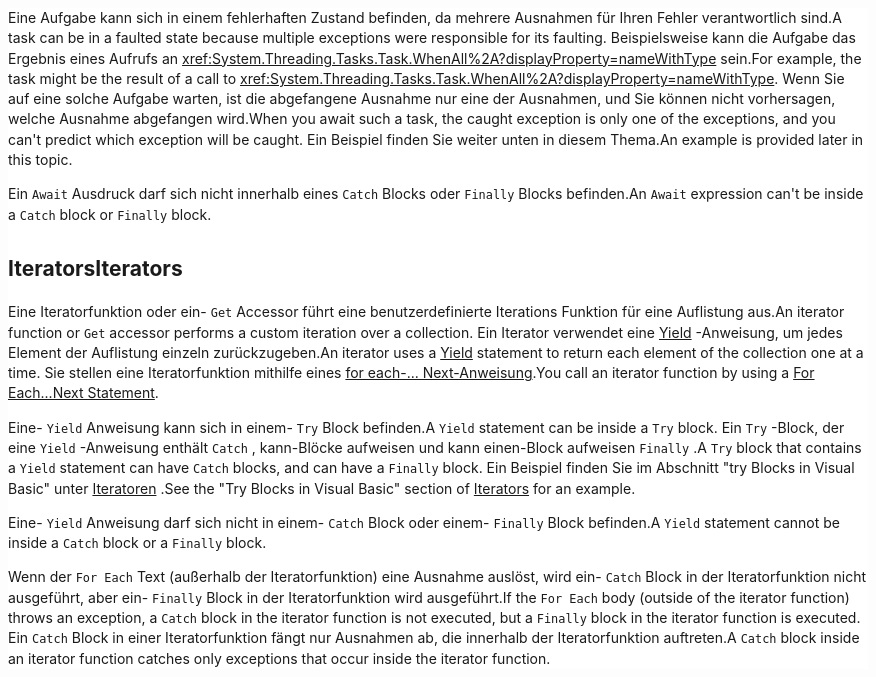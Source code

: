 <span data-ttu-id="9547a-210">Eine Aufgabe kann sich in einem fehlerhaften Zustand befinden, da mehrere Ausnahmen für Ihren Fehler verantwortlich sind.</span><span class="sxs-lookup"><span data-stu-id="9547a-210">A task can be in a faulted state because multiple exceptions were responsible for its faulting.</span></span> <span data-ttu-id="9547a-211">Beispielsweise kann die Aufgabe das Ergebnis eines Aufrufs an <xref:System.Threading.Tasks.Task.WhenAll%2A?displayProperty=nameWithType> sein.</span><span class="sxs-lookup"><span data-stu-id="9547a-211">For example, the task might be the result of a call to <xref:System.Threading.Tasks.Task.WhenAll%2A?displayProperty=nameWithType>.</span></span> <span data-ttu-id="9547a-212">Wenn Sie auf eine solche Aufgabe warten, ist die abgefangene Ausnahme nur eine der Ausnahmen, und Sie können nicht vorhersagen, welche Ausnahme abgefangen wird.</span><span class="sxs-lookup"><span data-stu-id="9547a-212">When you await such a task, the caught exception is only one of the exceptions, and you can't predict which exception will be caught.</span></span> <span data-ttu-id="9547a-213">Ein Beispiel finden Sie weiter unten in diesem Thema.</span><span class="sxs-lookup"><span data-stu-id="9547a-213">An example is provided later in this topic.</span></span>

<span data-ttu-id="9547a-214">Ein `Await` Ausdruck darf sich nicht innerhalb eines `Catch` Blocks oder `Finally` Blocks befinden.</span><span class="sxs-lookup"><span data-stu-id="9547a-214">An `Await` expression can't be inside a `Catch` block or `Finally` block.</span></span>

## <a name="iterators"></a><span data-ttu-id="9547a-215">Iterators</span><span class="sxs-lookup"><span data-stu-id="9547a-215">Iterators</span></span>

<span data-ttu-id="9547a-216">Eine Iteratorfunktion oder ein- `Get` Accessor führt eine benutzerdefinierte Iterations Funktion für eine Auflistung aus.</span><span class="sxs-lookup"><span data-stu-id="9547a-216">An iterator function or `Get` accessor performs a custom iteration over a collection.</span></span> <span data-ttu-id="9547a-217">Ein Iterator verwendet eine [Yield](yield-statement.md) -Anweisung, um jedes Element der Auflistung einzeln zurückzugeben.</span><span class="sxs-lookup"><span data-stu-id="9547a-217">An iterator uses a [Yield](yield-statement.md) statement to return each element of the collection one at a time.</span></span> <span data-ttu-id="9547a-218">Sie stellen eine Iteratorfunktion mithilfe eines [for each-... Next-Anweisung](for-each-next-statement.md).</span><span class="sxs-lookup"><span data-stu-id="9547a-218">You call an iterator function by using a [For Each...Next Statement](for-each-next-statement.md).</span></span>

<span data-ttu-id="9547a-219">Eine- `Yield` Anweisung kann sich in einem- `Try` Block befinden.</span><span class="sxs-lookup"><span data-stu-id="9547a-219">A `Yield` statement can be inside a `Try` block.</span></span> <span data-ttu-id="9547a-220">Ein `Try` -Block, der eine `Yield` -Anweisung enthält `Catch` , kann-Blöcke aufweisen und kann einen-Block aufweisen `Finally` .</span><span class="sxs-lookup"><span data-stu-id="9547a-220">A `Try` block that contains a `Yield` statement can have `Catch` blocks, and can have a `Finally` block.</span></span> <span data-ttu-id="9547a-221">Ein Beispiel finden Sie im Abschnitt "try Blocks in Visual Basic" unter [Iteratoren](../../programming-guide/concepts/iterators.md) .</span><span class="sxs-lookup"><span data-stu-id="9547a-221">See the "Try Blocks in Visual Basic" section of [Iterators](../../programming-guide/concepts/iterators.md) for an example.</span></span>

<span data-ttu-id="9547a-222">Eine- `Yield` Anweisung darf sich nicht in einem- `Catch` Block oder einem- `Finally` Block befinden.</span><span class="sxs-lookup"><span data-stu-id="9547a-222">A `Yield` statement cannot be inside a `Catch` block or a `Finally` block.</span></span>

<span data-ttu-id="9547a-223">Wenn der `For Each` Text (außerhalb der Iteratorfunktion) eine Ausnahme auslöst, wird ein- `Catch` Block in der Iteratorfunktion nicht ausgeführt, aber ein- `Finally` Block in der Iteratorfunktion wird ausgeführt.</span><span class="sxs-lookup"><span data-stu-id="9547a-223">If the `For Each` body (outside of the iterator function) throws an exception, a `Catch` block in the iterator function is not executed, but a `Finally` block in the iterator function is executed.</span></span> <span data-ttu-id="9547a-224">Ein `Catch` Block in einer Iteratorfunktion fängt nur Ausnahmen ab, die innerhalb der Iteratorfunktion auftreten.</span><span class="sxs-lookup"><span data-stu-id="9547a-224">A `Catch` block inside an iterator function catches only exceptions that occur inside the iterator function.</span></span>
